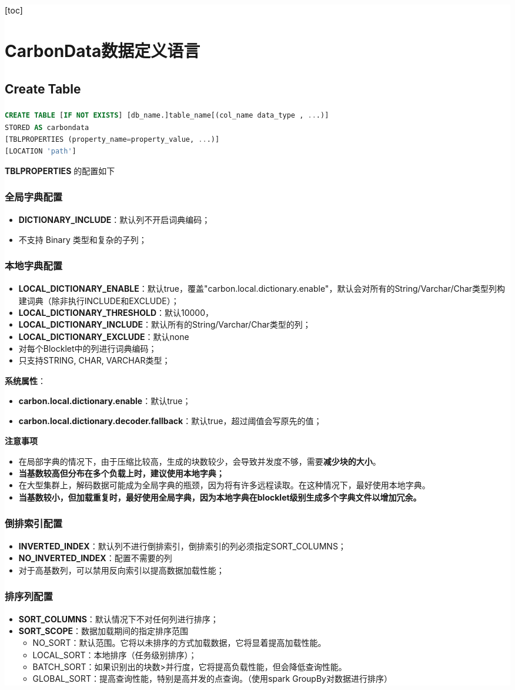 [toc]

# CarbonData数据定义语言	

## Create Table

```sql
CREATE TABLE [IF NOT EXISTS] [db_name.]table_name[(col_name data_type , ...)]
STORED AS carbondata
[TBLPROPERTIES (property_name=property_value, ...)]
[LOCATION 'path']
```

**TBLPROPERTIES** 的配置如下

### 全局字典配置

- **DICTIONARY_INCLUDE**：默认列不开启词典编码；

- 不支持 Binary 类型和复杂的子列；

### 本地字典配置

  - **LOCAL_DICTIONARY_ENABLE**：默认true，覆盖"carbon.local.dictionary.enable"，默认会对所有的String/Varchar/Char类型列构建词典（除非执行INCLUDE和EXCLUDE）；
  - **LOCAL_DICTIONARY_THRESHOLD**：默认10000，
  - **LOCAL_DICTIONARY_INCLUDE**：默认所有的String/Varchar/Char类型的列；
  - **LOCAL_DICTIONARY_EXCLUDE**：默认none
- 对每个Blocklet中的列进行词典编码；
- 只支持STRING, CHAR, VARCHAR类型；

**系统属性**：

- **carbon.local.dictionary.enable**：默认true；

- **carbon.local.dictionary.decoder.fallback**：默认true，超过阈值会写原先的值；

**注意事项**

- 在局部字典的情况下，由于压缩比较高，生成的块数较少，会导致并发度不够，需要**减少块的大小**。
- **当基数较高但分布在多个负载上时，建议使用本地字典；**
- 在大型集群上，解码数据可能成为全局字典的瓶颈，因为将有许多远程读取。在这种情况下，最好使用本地字典。
- **当基数较小，但加载重复时，最好使用全局字典，因为本地字典在blocklet级别生成多个字典文件以增加冗余。**

### 倒排索引配置

- **INVERTED_INDEX**：默认列不进行倒排索引，倒排索引的列必须指定SORT_COLUMNS；
- **NO_INVERTED_INDEX**：配置不需要的列
- 对于高基数列，可以禁用反向索引以提高数据加载性能；

### 排序列配置

- **SORT_COLUMNS**：默认情况下不对任何列进行排序；
- **SORT_SCOPE**：数据加载期间的指定排序范围
  - NO_SORT：默认范围。它将以未排序的方式加载数据，它将显着提高加载性能。
  - LOCAL_SORT：本地排序（任务级别排序）；
  - BATCH_SORT：如果识别出的块数>并行度，它将提高负载性能，但会降低查询性能。
  - GLOBAL_SORT：提高查询性能，特别是高并发的点查询。（使用spark GroupBy对数据进行排序）
